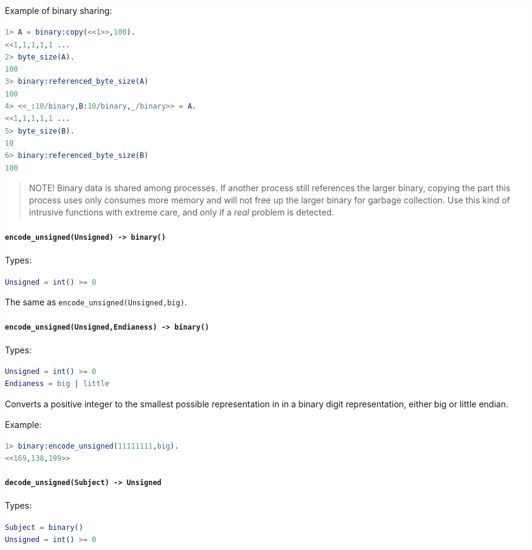 Example of binary sharing:

```erlang
1> A = binary:copy(<<1>>,100).
<<1,1,1,1,1 ...
2> byte_size(A).
100
3> binary:referenced_byte_size(A)
100
4> <<_:10/binary,B:10/binary,_/binary>> = A.
<<1,1,1,1,1 ...
5> byte_size(B).
10
6> binary:referenced_byte_size(B)
100
```

> NOTE! Binary data is shared among processes. If another process still
> references the larger binary, copying the part this process uses only
> consumes more memory and will not free up the larger binary for garbage
> collection. Use this kind of intrusive functions with extreme care,
> and only if a *real* problem is detected.

#### ``encode_unsigned(Unsigned) -> binary()``

Types:

```erlang
Unsigned = int() >= 0
```

The same as ``encode_unsigned(Unsigned,big)``.

#### ``encode_unsigned(Unsigned,Endianess) -> binary()``

Types:

```erlang
Unsigned = int() >= 0
Endianess = big | little
```

Converts a positive integer to the smallest possible representation
in in a binary digit representation, either big or little endian.

Example:

```erlang
1> binary:encode_unsigned(11111111,big).
<<169,138,199>>
```

#### ``decode_unsigned(Subject) -> Unsigned``

Types:

```erlang
Subject = binary()
Unsigned = int() >= 0
```
